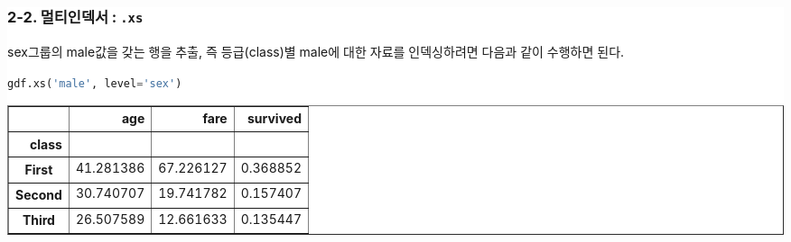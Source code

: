 
### 2-2. 멀티인덱서 : `.xs`  

sex그룹의 male값을 갖는 행을 추출, 즉 등급(class)별 male에 대한 자료를 인덱싱하려면 다음과 같이 수행하면 된다.  

```python
gdf.xs('male', level='sex')
```




<div>
<style scoped>
    .dataframe tbody tr th:only-of-type {
        vertical-align: middle;
    }

    .dataframe tbody tr th {
        vertical-align: top;
    }

    .dataframe thead th {
        text-align: right;
    }
</style>
<table border="1" class="dataframe">
  <thead>
    <tr style="text-align: right;">
      <th></th>
      <th>age</th>
      <th>fare</th>
      <th>survived</th>
    </tr>
    <tr>
      <th>class</th>
      <th></th>
      <th></th>
      <th></th>
    </tr>
  </thead>
  <tbody>
    <tr>
      <th>First</th>
      <td>41.281386</td>
      <td>67.226127</td>
      <td>0.368852</td>
    </tr>
    <tr>
      <th>Second</th>
      <td>30.740707</td>
      <td>19.741782</td>
      <td>0.157407</td>
    </tr>
    <tr>
      <th>Third</th>
      <td>26.507589</td>
      <td>12.661633</td>
      <td>0.135447</td>
    </tr>
  </tbody>
</table>
</div>
